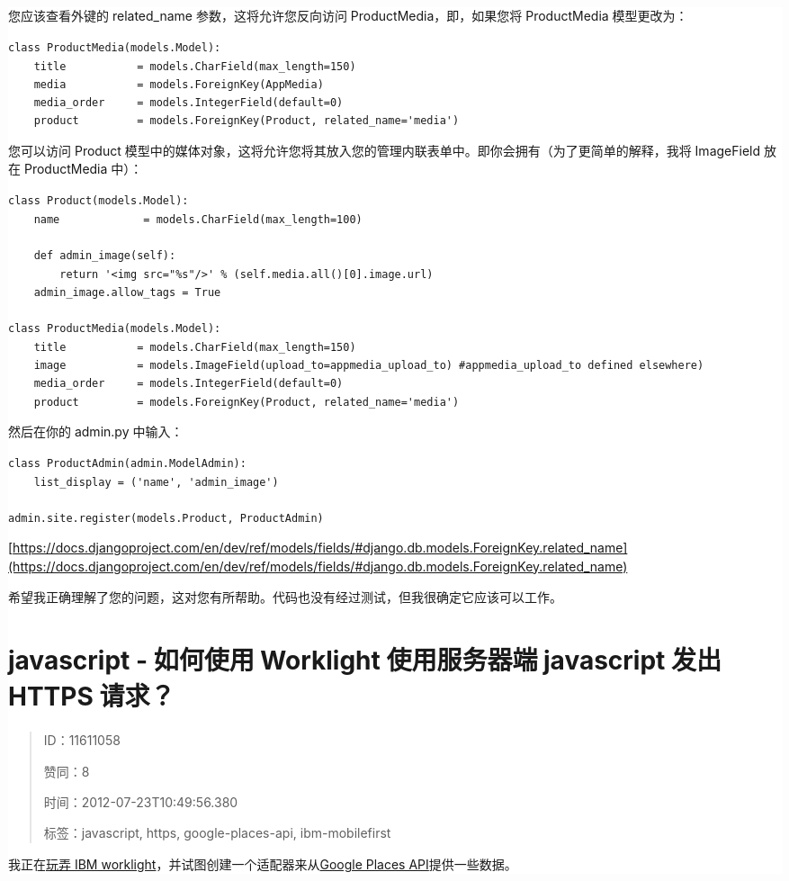 您应该查看外键的 related_name 参数，这将允许您反向访问 ProductMedia，即，如果您将 ProductMedia 模型更改为：

```
class ProductMedia(models.Model):
    title           = models.CharField(max_length=150)
    media           = models.ForeignKey(AppMedia)
    media_order     = models.IntegerField(default=0)
    product         = models.ForeignKey(Product, related_name='media') 
```

您可以访问 Product 模型中的媒体对象，这将允许您将其放入您的管理内联表单中。即你会拥有（为了更简单的解释，我将 ImageField 放在 ProductMedia 中）：

```
class Product(models.Model):
    name             = models.CharField(max_length=100)

    def admin_image(self):
        return '<img src="%s"/>' % (self.media.all()[0].image.url)
    admin_image.allow_tags = True

class ProductMedia(models.Model):
    title           = models.CharField(max_length=150)
    image           = models.ImageField(upload_to=appmedia_upload_to) #appmedia_upload_to defined elsewhere)
    media_order     = models.IntegerField(default=0)
    product         = models.ForeignKey(Product, related_name='media') 
```

然后在你的 admin.py 中输入：

```
class ProductAdmin(admin.ModelAdmin):
    list_display = ('name', 'admin_image')

admin.site.register(models.Product, ProductAdmin) 
```

[https://docs.djangoproject.com/en/dev/ref/models/fields/#django.db.models.ForeignKey.related_name](https://docs.djangoproject.com/en/dev/ref/models/fields/#django.db.models.ForeignKey.related_name)

希望我正确理解了您的问题，这对您有所帮助。代码也没有经过测试，但我很确定它应该可以工作。

# javascript - 如何使用 Worklight 使用服务器端 javascript 发出 HTTPS 请求？

> ID：11611058
> 
> 赞同：8
> 
> 时间：2012-07-23T10:49:56.380
> 
> 标签：javascript, https, google-places-api, ibm-mobilefirst

我正在[玩弄 IBM worklight](http://www-01.ibm.com/software/mobile-solutions/worklight/)，并试图创建一个适配器来从[Google Places API](https://developers.google.com/places/documentation/)提供一些数据。
